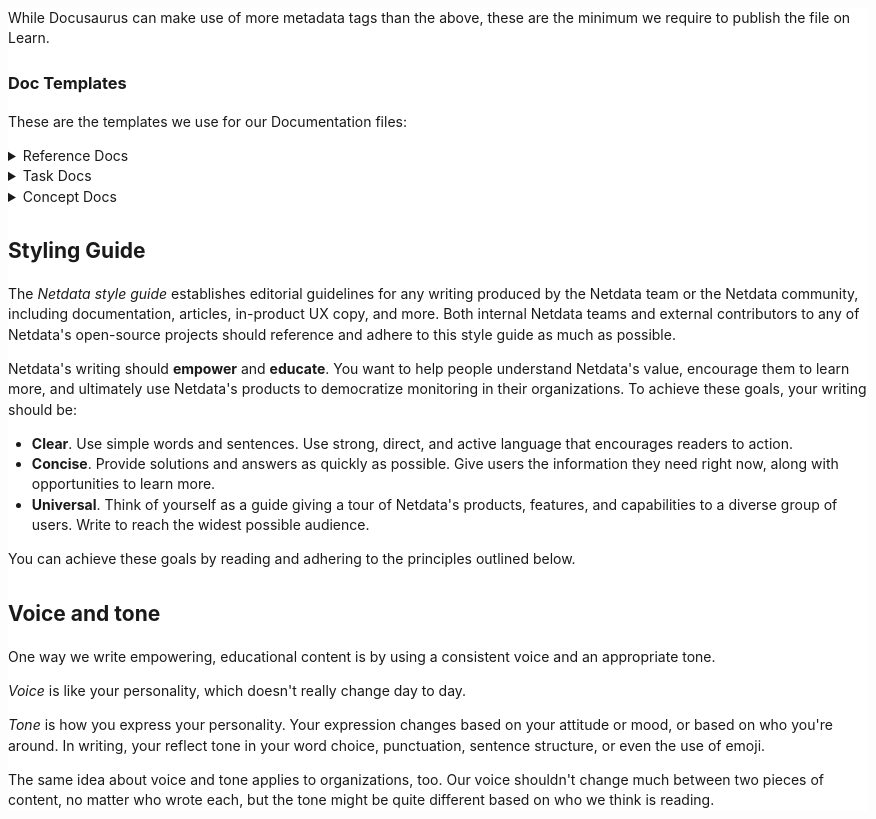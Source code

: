 While Docusaurus can make use of more metadata tags than the above, these are the minimum we require to publish the file
on Learn.

### Doc Templates

These are the templates we use for our Documentation files:

<details><summary>Reference Docs</summary></details>

<details><summary>Task Docs</summary></details>

<details><summary>Concept Docs</summary></details>

## Styling Guide

The *Netdata style guide* establishes editorial guidelines for any writing produced by the Netdata team or the Netdata
community, including documentation, articles, in-product UX copy, and more. Both internal Netdata teams and external
contributors to any of Netdata's open-source projects should reference and adhere to this style guide as much as
possible.

Netdata's writing should **empower** and **educate**. You want to help people understand Netdata's value, encourage them
to learn more, and ultimately use Netdata's products to democratize monitoring in their organizations. To achieve these
goals, your writing should be:

- **Clear**. Use simple words and sentences. Use strong, direct, and active language that encourages readers to action.
- **Concise**. Provide solutions and answers as quickly as possible. Give users the information they need right now,
  along with opportunities to learn more.
- **Universal**. Think of yourself as a guide giving a tour of Netdata's products, features, and capabilities to a
  diverse group of users. Write to reach the widest possible audience.

You can achieve these goals by reading and adhering to the principles outlined below.

## Voice and tone

One way we write empowering, educational content is by using a consistent voice and an appropriate tone.

*Voice* is like your personality, which doesn't really change day to day.

*Tone* is how you express your personality. Your expression changes based on your attitude or mood, or based on who
you're around. In writing, your reflect tone in your word choice, punctuation, sentence structure, or even the use of
emoji.

The same idea about voice and tone applies to organizations, too. Our voice shouldn't change much between two pieces of
content, no matter who wrote each, but the tone might be quite different based on who we think is reading.
